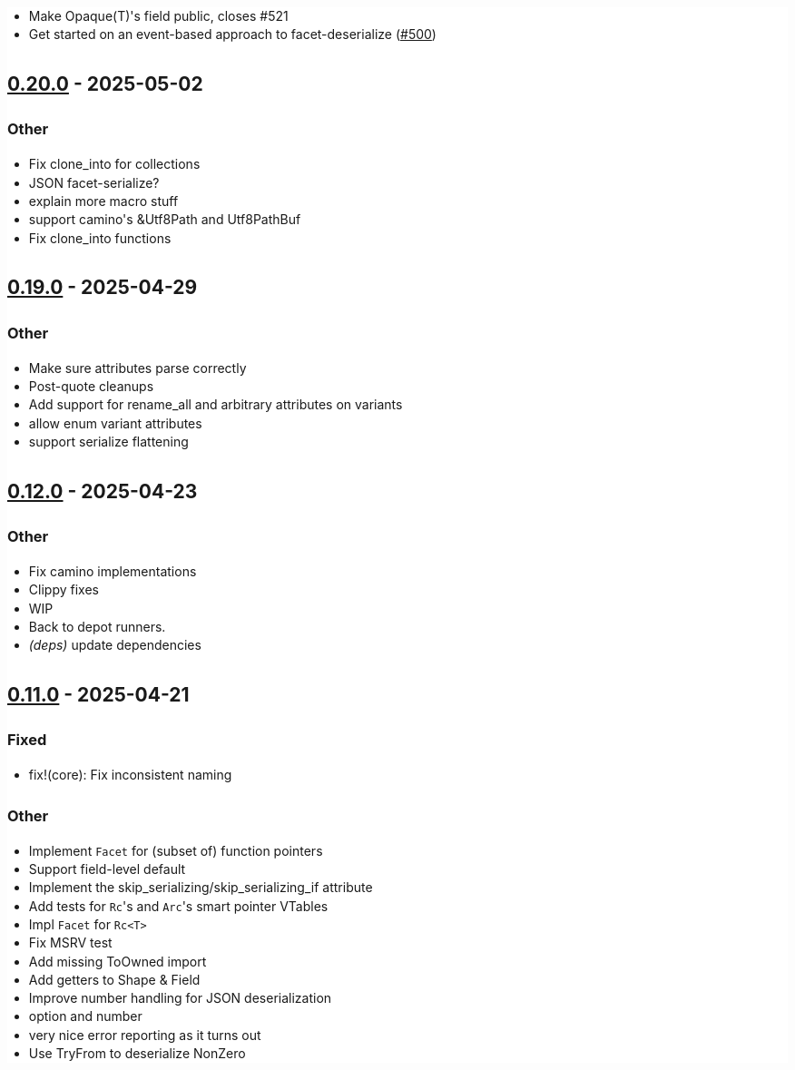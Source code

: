 - Make Opaque<T>(T)'s field public, closes #521
- Get started on an event-based approach to facet-deserialize ([#500](https://github.com/facet-rs/facet/pull/500))

## [0.20.0](https://github.com/facet-rs/facet/compare/facet-core-v0.19.0...facet-core-v0.20.0) - 2025-05-02

### Other

- Fix clone_into for collections
- JSON facet-serialize?
- explain more macro stuff
- support camino's &Utf8Path and Utf8PathBuf
- Fix clone_into functions

## [0.19.0](https://github.com/facet-rs/facet/compare/facet-core-v0.18.0...facet-core-v0.19.0) - 2025-04-29

### Other

- Make sure attributes parse correctly
- Post-quote cleanups
- Add support for rename_all and arbitrary attributes on variants
- allow enum variant attributes
- support serialize flattening

## [0.12.0](https://github.com/facet-rs/facet/compare/facet-core-v0.11.0...facet-core-v0.12.0) - 2025-04-23

### Other

- Fix camino implementations
- Clippy fixes
- WIP
- Back to depot runners.
- *(deps)* update dependencies

## [0.11.0](https://github.com/facet-rs/facet/compare/facet-core-v0.10.1...facet-core-v0.11.0) - 2025-04-21

### Fixed

- fix!(core): Fix inconsistent naming

### Other

- Implement `Facet` for (subset of) function pointers
- Support field-level default
- Implement the skip_serializing/skip_serializing_if attribute
- Add tests for `Rc`'s and `Arc`'s smart pointer VTables
- Impl `Facet` for `Rc<T>`
- Fix MSRV test
- Add missing ToOwned import
- Add getters to Shape & Field
- Improve number handling for JSON deserialization
- option and number
- very nice error reporting as it turns out
- Use TryFrom to deserialize NonZero<T>
